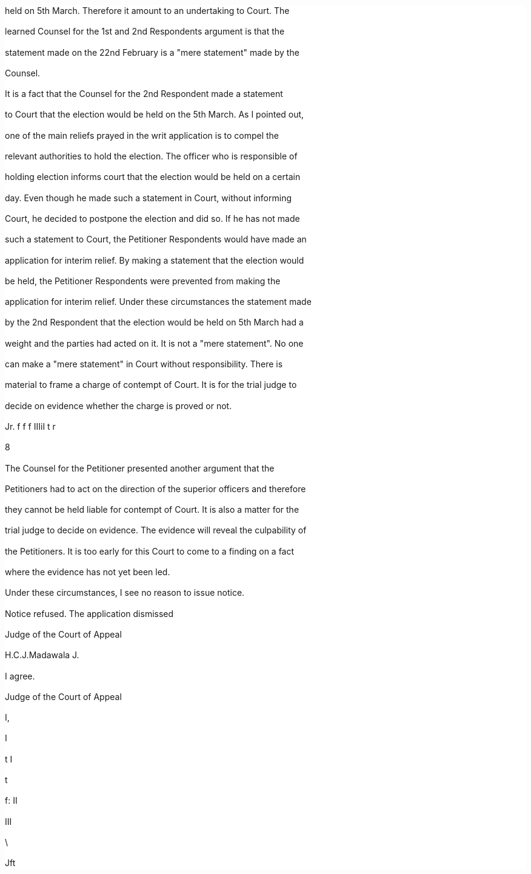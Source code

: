 held on 5th March. Therefore it amount to an undertaking to Court. The

learned Counsel for the 1st and 2nd Respondents argument is that the

statement made on the 22nd February is a "mere statement" made by the

Counsel.

It is a fact that the Counsel for the 2nd Respondent made a statement

to Court that the election would be held on the 5th March. As I pointed out,

one of the main reliefs prayed in the writ application is to compel the

relevant authorities to hold the election. The officer who is responsible of

holding election informs court that the election would be held on a certain

day. Even though he made such a statement in Court, without informing

Court, he decided to postpone the election and did so. If he has not made

such a statement to Court, the Petitioner Respondents would have made an

application for interim relief. By making a statement that the election would

be held, the Petitioner Respondents were prevented from making the

application for interim relief. Under these circumstances the statement made

by the 2nd Respondent that the election would be held on 5th March had a

weight and the parties had acted on it. It is not a "mere statement". No one

can make a "mere statement" in Court without responsibility. There is

material to frame a charge of contempt of Court. It is for the trial judge to

decide on evidence whether the charge is proved or not.

Jr. f f f IIIiI t r

8

The Counsel for the Petitioner presented another argument that the

Petitioners had to act on the direction of the superior officers and therefore

they cannot be held liable for contempt of Court. It is also a matter for the

trial judge to decide on evidence. The evidence will reveal the culpability of

the Petitioners. It is too early for this Court to come to a finding on a fact

where the evidence has not yet been led.

Under these circumstances, I see no reason to issue notice.

Notice refused. The application dismissed

Judge of the Court of Appeal

H.C.J.Madawala J.

I agree.

Judge of the Court of Appeal

I,

I

t I

t

f: II

III

\

Jft